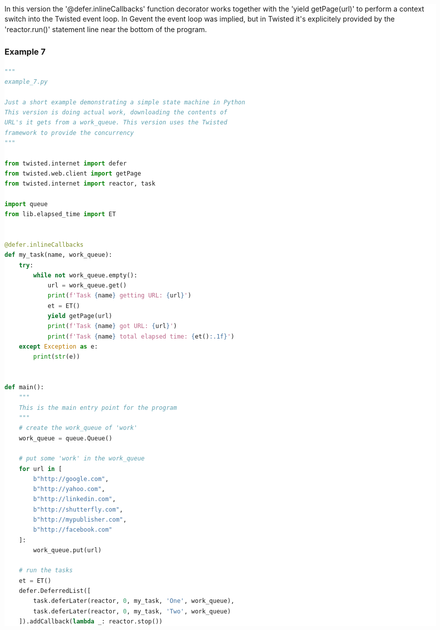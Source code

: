 In this version the '@defer.inlineCallbacks' function decorator works together with the 'yield getPage(url)' to perform a context switch into the Twisted event loop. In Gevent the event loop was implied, but in Twisted it's explicitely provided by the 'reactor.run()' statement line near the bottom of the program. 

### Example 7

```python
"""
example_7.py

Just a short example demonstrating a simple state machine in Python
This version is doing actual work, downloading the contents of
URL's it gets from a work_queue. This version uses the Twisted
framework to provide the concurrency
"""

from twisted.internet import defer
from twisted.web.client import getPage
from twisted.internet import reactor, task

import queue
from lib.elapsed_time import ET


@defer.inlineCallbacks
def my_task(name, work_queue):
    try:
        while not work_queue.empty():
            url = work_queue.get()
            print(f'Task {name} getting URL: {url}')
            et = ET()
            yield getPage(url)
            print(f'Task {name} got URL: {url}')
            print(f'Task {name} total elapsed time: {et():.1f}')
    except Exception as e:
        print(str(e))


def main():
    """
    This is the main entry point for the program
    """
    # create the work_queue of 'work'
    work_queue = queue.Queue()

    # put some 'work' in the work_queue
    for url in [
        b"http://google.com",
        b"http://yahoo.com",
        b"http://linkedin.com",
        b"http://shutterfly.com",
        b"http://mypublisher.com",
        b"http://facebook.com"
    ]:
        work_queue.put(url)

    # run the tasks
    et = ET()
    defer.DeferredList([
        task.deferLater(reactor, 0, my_task, 'One', work_queue),
        task.deferLater(reactor, 0, my_task, 'Two', work_queue)
    ]).addCallback(lambda _: reactor.stop())

```